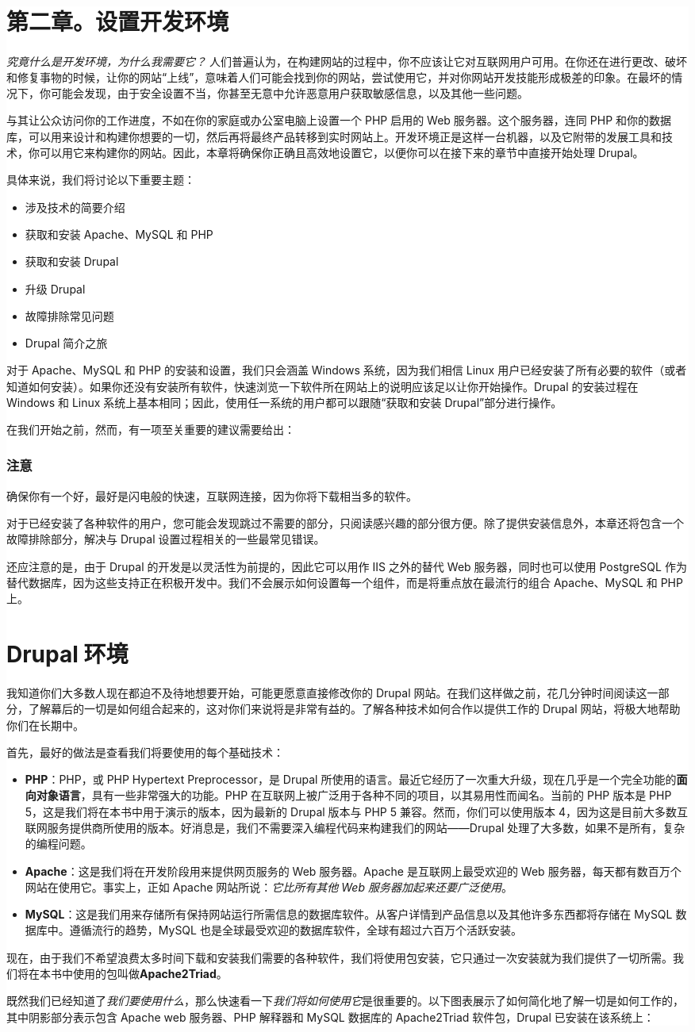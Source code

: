 # 第二章。设置开发环境

*究竟什么是开发环境，为什么我需要它？* 人们普遍认为，在构建网站的过程中，你不应该让它对互联网用户可用。在你还在进行更改、破坏和修复事物的时候，让你的网站“上线”，意味着人们可能会找到你的网站，尝试使用它，并对你网站开发技能形成极差的印象。在最坏的情况下，你可能会发现，由于安全设置不当，你甚至无意中允许恶意用户获取敏感信息，以及其他一些问题。

与其让公众访问你的工作进度，不如在你的家庭或办公室电脑上设置一个 PHP 启用的 Web 服务器。这个服务器，连同 PHP 和你的数据库，可以用来设计和构建你想要的一切，然后再将最终产品转移到实时网站上。开发环境正是这样一台机器，以及它附带的发展工具和技术，你可以用它来构建你的网站。因此，本章将确保你正确且高效地设置它，以便你可以在接下来的章节中直接开始处理 Drupal。

具体来说，我们将讨论以下重要主题：

+   涉及技术的简要介绍

+   获取和安装 Apache、MySQL 和 PHP

+   获取和安装 Drupal

+   升级 Drupal

+   故障排除常见问题

+   Drupal 简介之旅

对于 Apache、MySQL 和 PHP 的安装和设置，我们只会涵盖 Windows 系统，因为我们相信 Linux 用户已经安装了所有必要的软件（或者知道如何安装）。如果你还没有安装所有软件，快速浏览一下软件所在网站上的说明应该足以让你开始操作。Drupal 的安装过程在 Windows 和 Linux 系统上基本相同；因此，使用任一系统的用户都可以跟随“获取和安装 Drupal”部分进行操作。

在我们开始之前，然而，有一项至关重要的建议需要给出：

### 注意

确保你有一个好，最好是闪电般的快速，互联网连接，因为你将下载相当多的软件。

对于已经安装了各种软件的用户，您可能会发现跳过不需要的部分，只阅读感兴趣的部分很方便。除了提供安装信息外，本章还将包含一个故障排除部分，解决与 Drupal 设置过程相关的一些最常见错误。

还应注意的是，由于 Drupal 的开发是以灵活性为前提的，因此它可以用作 IIS 之外的替代 Web 服务器，同时也可以使用 PostgreSQL 作为替代数据库，因为这些支持正在积极开发中。我们不会展示如何设置每一个组件，而是将重点放在最流行的组合 Apache、MySQL 和 PHP 上。

# Drupal 环境

我知道你们大多数人现在都迫不及待地想要开始，可能更愿意直接修改你的 Drupal 网站。在我们这样做之前，花几分钟时间阅读这一部分，了解幕后的一切是如何组合起来的，这对你们来说将是非常有益的。了解各种技术如何合作以提供工作的 Drupal 网站，将极大地帮助你们在长期中。

首先，最好的做法是查看我们将要使用的每个基础技术：

+   **PHP**：PHP，或 PHP Hypertext Preprocessor，是 Drupal 所使用的语言。最近它经历了一次重大升级，现在几乎是一个完全功能的**面向对象语言**，具有一些非常强大的功能。PHP 在互联网上被广泛用于各种不同的项目，以其易用性而闻名。当前的 PHP 版本是 PHP 5，这是我们将在本书中用于演示的版本，因为最新的 Drupal 版本与 PHP 5 兼容。然而，你们可以使用版本 4，因为这是目前大多数互联网服务提供商所使用的版本。好消息是，我们不需要深入编程代码来构建我们的网站——Drupal 处理了大多数，如果不是所有，复杂的编程问题。

+   **Apache**：这是我们将在开发阶段用来提供网页服务的 Web 服务器。Apache 是互联网上最受欢迎的 Web 服务器，每天都有数百万个网站在使用它。事实上，正如 Apache 网站所说：*它比所有其他 Web 服务器加起来还要广泛使用*。

+   **MySQL**：这是我们用来存储所有保持网站运行所需信息的数据库软件。从客户详情到产品信息以及其他许多东西都将存储在 MySQL 数据库中。遵循流行的趋势，MySQL 也是全球最受欢迎的数据库软件，全球有超过六百万个活跃安装。

现在，由于我们不希望浪费太多时间下载和安装我们需要的各种软件，我们将使用包安装，它只通过一次安装就为我们提供了一切所需。我们将在本书中使用的包叫做**Apache2Triad**。

既然我们已经知道了*我们要使用什么*，那么快速看一下*我们将如何使用它*是很重要的。以下图表展示了如何简化地了解一切是如何工作的，其中阴影部分表示包含 Apache web 服务器、PHP 解释器和 MySQL 数据库的 Apache2Triad 软件包，Drupal 已安装在该系统上：
